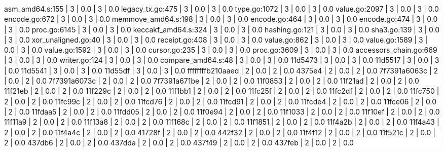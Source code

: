 asm_amd64.s:155                                     |      3 |   0.0 |   3 |   0.0
legacy_tx.go:475                                    |      3 |   0.0 |   3 |   0.0
type.go:1072                                        |      3 |   0.0 |   3 |   0.0
value.go:2097                                       |      3 |   0.0 |   3 |   0.0
encode.go:672                                       |      3 |   0.0 |   3 |   0.0
memmove_amd64.s:198                                 |      3 |   0.0 |   3 |   0.0
encode.go:464                                       |      3 |   0.0 |   3 |   0.0
encode.go:474                                       |      3 |   0.0 |   3 |   0.0
proc.go:6145                                        |      3 |   0.0 |   3 |   0.0
keccakf_amd64.s:324                                 |      3 |   0.0 |   3 |   0.0
hashing.go:121                                      |      3 |   0.0 |   3 |   0.0
sha3.go:139                                         |      3 |   0.0 |   3 |   0.0
xor_unaligned.go:40                                 |      3 |   0.0 |   3 |   0.0
receipt.go:408                                      |      3 |   0.0 |   3 |   0.0
value.go:862                                        |      3 |   0.0 |   3 |   0.0
value.go:1589                                       |      3 |   0.0 |   3 |   0.0
value.go:1592                                       |      3 |   0.0 |   3 |   0.0
cursor.go:235                                       |      3 |   0.0 |   3 |   0.0
proc.go:3609                                        |      3 |   0.0 |   3 |   0.0
accessors_chain.go:669                              |      3 |   0.0 |   3 |   0.0
writer.go:124                                       |      3 |   0.0 |   3 |   0.0
compare_amd64.s:48                                  |      3 |   0.0 |   3 |   0.0
11d5473                                             |      3 |   0.0 |   3 |   0.0
11d5517                                             |      3 |   0.0 |   3 |   0.0
11d5541                                             |      3 |   0.0 |   3 |   0.0
11d55df                                             |      3 |   0.0 |   3 |   0.0
ffffffffb210aaed                                    |      2 |   0.0 |   2 |   0.0
4375e4                                              |      2 |   0.0 |   2 |   0.0
7f7391a6063c                                        |      2 |   0.0 |   2 |   0.0
7f7391a6073c                                        |      2 |   0.0 |   2 |   0.0
7f7391a671be                                        |      2 |   0.0 |   2 |   0.0
11f0853                                             |      2 |   0.0 |   2 |   0.0
11f21ad                                             |      2 |   0.0 |   2 |   0.0
11f21eb                                             |      2 |   0.0 |   2 |   0.0
11f229c                                             |      2 |   0.0 |   2 |   0.0
11f1bb1                                             |      2 |   0.0 |   2 |   0.0
11fc25f                                             |      2 |   0.0 |   2 |   0.0
11fc2df                                             |      2 |   0.0 |   2 |   0.0
11fc750                                             |      2 |   0.0 |   2 |   0.0
11fc99c                                             |      2 |   0.0 |   2 |   0.0
11fcd76                                             |      2 |   0.0 |   2 |   0.0
11fcd91                                             |      2 |   0.0 |   2 |   0.0
11fcde4                                             |      2 |   0.0 |   2 |   0.0
11fce06                                             |      2 |   0.0 |   2 |   0.0
11fdaa5                                             |      2 |   0.0 |   2 |   0.0
11fdd05                                             |      2 |   0.0 |   2 |   0.0
11f0e94                                             |      2 |   0.0 |   2 |   0.0
11f1033                                             |      2 |   0.0 |   2 |   0.0
11f10ef                                             |      2 |   0.0 |   2 |   0.0
11f11a9                                             |      2 |   0.0 |   2 |   0.0
11f13a8                                             |      2 |   0.0 |   2 |   0.0
11f168c                                             |      2 |   0.0 |   2 |   0.0
11f1851                                             |      2 |   0.0 |   2 |   0.0
11f4a2b                                             |      2 |   0.0 |   2 |   0.0
11f4a43                                             |      2 |   0.0 |   2 |   0.0
11f4a4c                                             |      2 |   0.0 |   2 |   0.0
41728f                                              |      2 |   0.0 |   2 |   0.0
442f32                                              |      2 |   0.0 |   2 |   0.0
11f4f12                                             |      2 |   0.0 |   2 |   0.0
11f521c                                             |      2 |   0.0 |   2 |   0.0
437db6                                              |      2 |   0.0 |   2 |   0.0
437dda                                              |      2 |   0.0 |   2 |   0.0
437f49                                              |      2 |   0.0 |   2 |   0.0
437feb                                              |      2 |   0.0 |   2 |   0.0